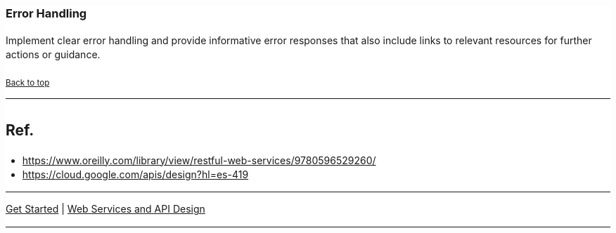 ### Error Handling

Implement clear error handling and provide informative error responses that also include links to relevant resources for further actions or guidance.


<sub>[Back to top](#table-of-contents)</sub>

---

## Ref.

- https://www.oreilly.com/library/view/restful-web-services/9780596529260/
- https://cloud.google.com/apis/design?hl=es-419

---

[Get Started](../../../get-started.md) |
[Web Services and API Design](../../../get-started.md#web-services-and-api-design)

___